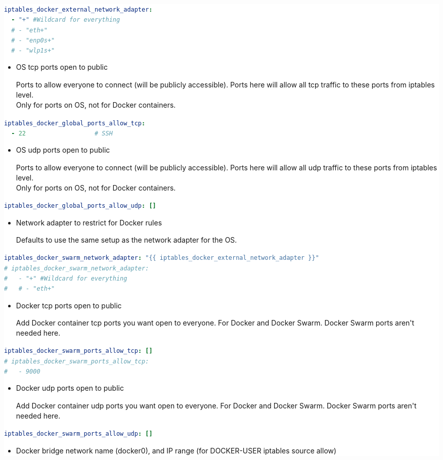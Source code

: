 ```yaml
iptables_docker_external_network_adapter:
  - "+" #Wildcard for everything
  # - "eth+"
  # - "enp0s+"
  # - "wlp1s+"
```

* OS tcp ports open to public

    Ports to allow everyone to connect (will be publicly accessible). Ports here will allow all tcp traffic to these ports from iptables level.  
    Only for ports on OS, not for Docker containers.

```yaml
iptables_docker_global_ports_allow_tcp:
  - 22                   # SSH
```

* OS udp ports open to public

    Ports to allow everyone to connect (will be publicly accessible). Ports here will allow all udp traffic to these ports from iptables level.  
    Only for ports on OS, not for Docker containers.

```yaml
iptables_docker_global_ports_allow_udp: []
```

* Network adapter to restrict for Docker rules

    Defaults to use the same setup as the network adapter for the OS.

```yaml
iptables_docker_swarm_network_adapter: "{{ iptables_docker_external_network_adapter }}"
# iptables_docker_swarm_network_adapter:
#   - "+" #Wildcard for everything
#   # - "eth+"
```

* Docker tcp ports open to public

    Add Docker container tcp ports you want open to everyone. For Docker and Docker Swarm.
    Docker Swarm ports aren't needed here.

```yaml
iptables_docker_swarm_ports_allow_tcp: []
# iptables_docker_swarm_ports_allow_tcp:
#   - 9000
```

* Docker udp ports open to public

    Add Docker container udp ports you want open to everyone. For Docker and Docker Swarm.
    Docker Swarm ports aren't needed here.

```yaml
iptables_docker_swarm_ports_allow_udp: []
```

* Docker bridge network name (docker0), and IP range (for DOCKER-USER iptables source allow)
